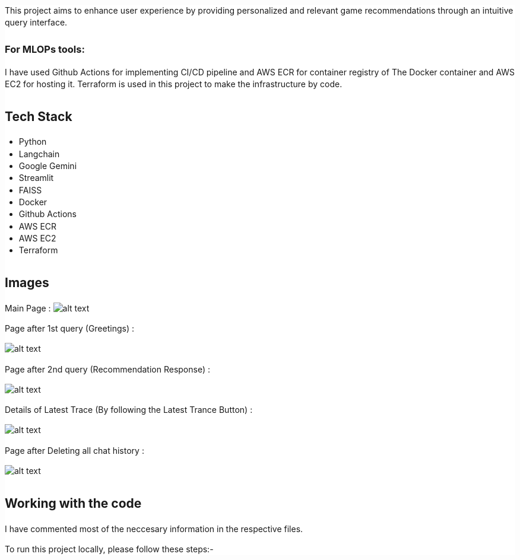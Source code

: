 

This project aims to enhance user experience by providing personalized and relevant game recommendations through an intuitive query interface.


### For MLOPs tools:
I have used Github Actions for implementing CI/CD pipeline and AWS ECR for container registry of The Docker container and AWS EC2 for hosting it.
Terraform is used in this project to make the infrastructure by code.

## Tech Stack
- Python
- Langchain
- Google Gemini
- Streamlit
- FAISS
- Docker
- Github Actions
- AWS ECR
- AWS EC2
- Terraform


## Images 

Main Page :
![alt text](assets/images/image.png)


Page after 1st query (Greetings) :

![alt text](assets/images/image-1.png)

Page after 2nd query (Recommendation Response) :

![alt text](assets/images/image-2.png)

Details of Latest Trace (By following the Latest Trance Button) :

![alt text](assets/images/image-3.png)

Page after Deleting all chat history :

![alt text](assets/images/image-4.png)


## Working with the code


I have commented most of the neccesary information in the respective files.

To run this project locally, please follow these steps:-
